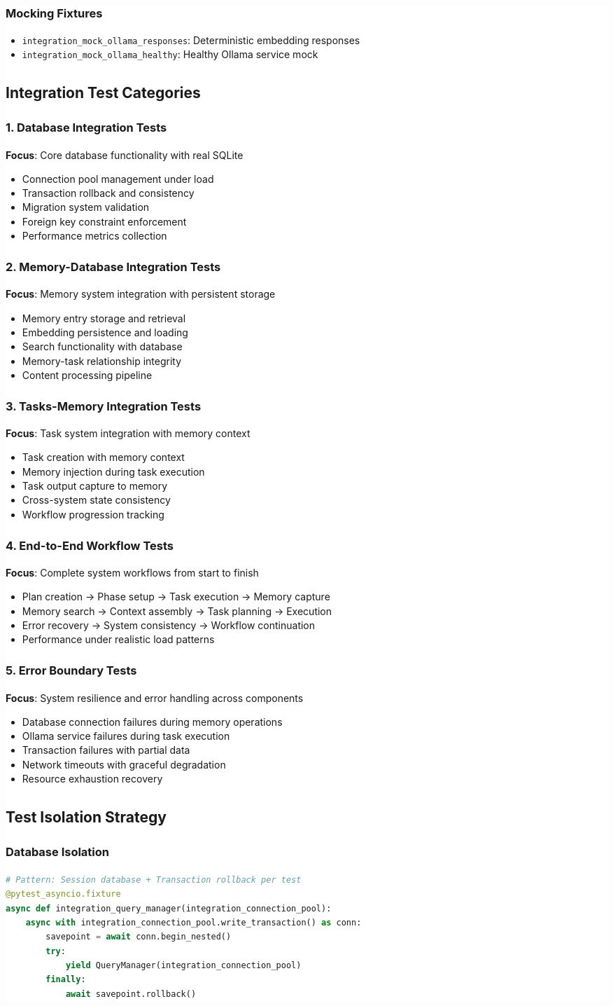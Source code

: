 ### Mocking Fixtures
- `integration_mock_ollama_responses`: Deterministic embedding responses
- `integration_mock_ollama_healthy`: Healthy Ollama service mock

## Integration Test Categories

### 1. Database Integration Tests
**Focus**: Core database functionality with real SQLite
- Connection pool management under load
- Transaction rollback and consistency
- Migration system validation
- Foreign key constraint enforcement
- Performance metrics collection

### 2. Memory-Database Integration Tests
**Focus**: Memory system integration with persistent storage
- Memory entry storage and retrieval
- Embedding persistence and loading
- Search functionality with database
- Memory-task relationship integrity
- Content processing pipeline

### 3. Tasks-Memory Integration Tests
**Focus**: Task system integration with memory context
- Task creation with memory context
- Memory injection during task execution
- Task output capture to memory
- Cross-system state consistency
- Workflow progression tracking

### 4. End-to-End Workflow Tests
**Focus**: Complete system workflows from start to finish
- Plan creation → Phase setup → Task execution → Memory capture
- Memory search → Context assembly → Task planning → Execution
- Error recovery → System consistency → Workflow continuation
- Performance under realistic load patterns

### 5. Error Boundary Tests
**Focus**: System resilience and error handling across components
- Database connection failures during memory operations
- Ollama service failures during task execution
- Transaction failures with partial data
- Network timeouts with graceful degradation
- Resource exhaustion recovery

## Test Isolation Strategy

### Database Isolation
```python
# Pattern: Session database + Transaction rollback per test
@pytest_asyncio.fixture
async def integration_query_manager(integration_connection_pool):
    async with integration_connection_pool.write_transaction() as conn:
        savepoint = await conn.begin_nested()
        try:
            yield QueryManager(integration_connection_pool)
        finally:
            await savepoint.rollback()
```
